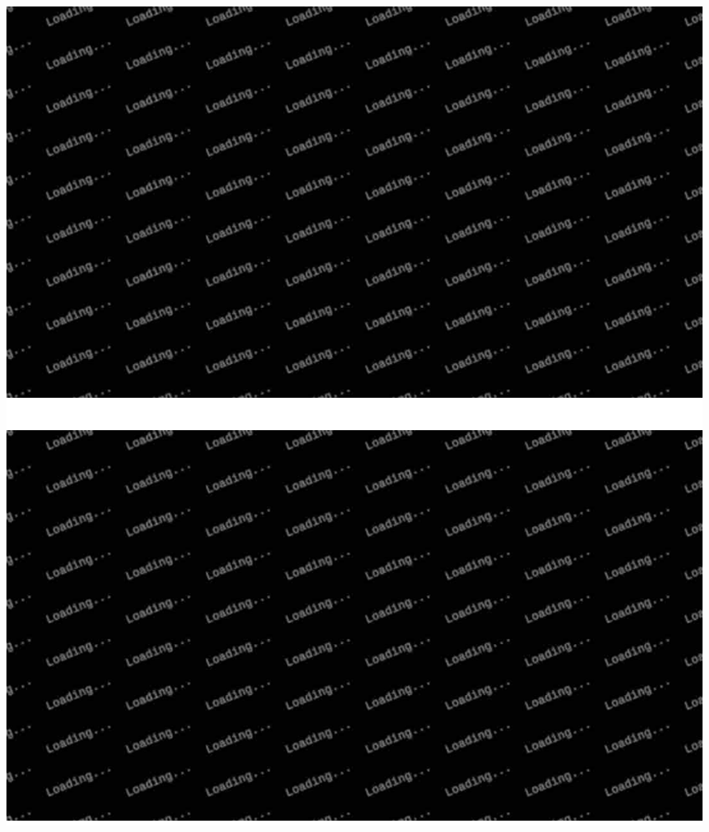  <img width="100%" height="100%" class="lazyload" src="./../images/loading.jpg"
  data-src="./../images/SC04/bd-10279-1090px.jpg"
  data-srcset="./../images/SC04/bd-10279-512px.jpg 512w,
  ./../images/SC04/bd-10279-768px.jpg 768w,
  ./../images/SC04/bd-10279-1090px.jpg 1090w"
  sizes="(min-width: 1218px) 1090px,
  (min-width: 768px) 87vw,
  89vw" />
</div>

<br>

<div id="container1" class="twentytwenty-container">
 <img width="100%" height="100%" class="lazyload" src="./../images/loading.jpg"
  data-src="./../images/SC04/tv-10280-1090px.jpg"